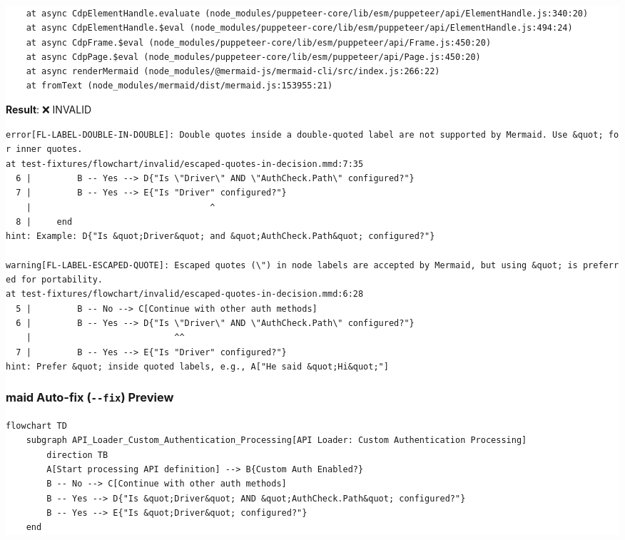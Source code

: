 ```
    at async CdpElementHandle.evaluate (node_modules/puppeteer-core/lib/esm/puppeteer/api/ElementHandle.js:340:20)
    at async CdpElementHandle.$eval (node_modules/puppeteer-core/lib/esm/puppeteer/api/ElementHandle.js:494:24)
    at async CdpFrame.$eval (node_modules/puppeteer-core/lib/esm/puppeteer/api/Frame.js:450:20)
    at async CdpPage.$eval (node_modules/puppeteer-core/lib/esm/puppeteer/api/Page.js:450:20)
    at async renderMermaid (node_modules/@mermaid-js/mermaid-cli/src/index.js:266:22)
    at fromText (node_modules/mermaid/dist/mermaid.js:153955:21)
```

</td>
<td valign="top">

**Result**: ❌ INVALID

```
error[FL-LABEL-DOUBLE-IN-DOUBLE]: Double quotes inside a double-quoted label are not supported by Mermaid. Use &quot; for inner quotes.
at test-fixtures/flowchart/invalid/escaped-quotes-in-decision.mmd:7:35
  6 |         B -- Yes --> D{"Is \"Driver\" AND \"AuthCheck.Path\" configured?"}
  7 |         B -- Yes --> E{"Is "Driver" configured?"}
    |                                   ^
  8 |     end
hint: Example: D{"Is &quot;Driver&quot; and &quot;AuthCheck.Path&quot; configured?"}

warning[FL-LABEL-ESCAPED-QUOTE]: Escaped quotes (\") in node labels are accepted by Mermaid, but using &quot; is preferred for portability.
at test-fixtures/flowchart/invalid/escaped-quotes-in-decision.mmd:6:28
  5 |         B -- No --> C[Continue with other auth methods]
  6 |         B -- Yes --> D{"Is \"Driver\" AND \"AuthCheck.Path\" configured?"}
    |                            ^^
  7 |         B -- Yes --> E{"Is "Driver" configured?"}
hint: Prefer &quot; inside quoted labels, e.g., A["He said &quot;Hi&quot;"]
```

</td>
</tr>
</table>

### maid Auto-fix (`--fix`) Preview

```mermaid
flowchart TD
    subgraph API_Loader_Custom_Authentication_Processing[API Loader: Custom Authentication Processing]
        direction TB
        A[Start processing API definition] --> B{Custom Auth Enabled?}
        B -- No --> C[Continue with other auth methods]
        B -- Yes --> D{"Is &quot;Driver&quot; AND &quot;AuthCheck.Path&quot; configured?"}
        B -- Yes --> E{"Is &quot;Driver&quot; configured?"}
    end

```
